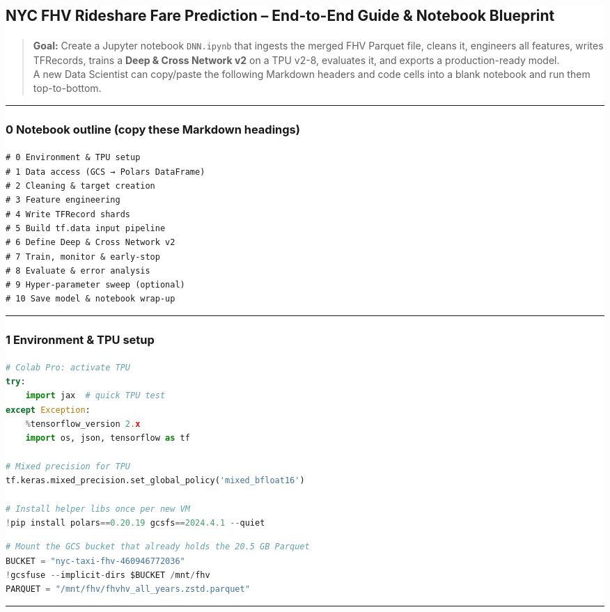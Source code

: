 ## NYC FHV Rideshare Fare Prediction – **End-to-End Guide & Notebook Blueprint**

> **Goal:** Create a Jupyter notebook `DNN.ipynb` that ingests the merged FHV Parquet file, cleans it, engineers all features, writes TFRecords, trains a **Deep & Cross Network v2** on a TPU v2-8, evaluates it, and exports a production-ready model.  
> A new Data Scientist can copy/paste the following Markdown headers and code cells into a blank notebook and run them top-to-bottom.

---

### 0  Notebook outline (copy these Markdown headings)

```
# 0 Environment & TPU setup
# 1 Data access (GCS → Polars DataFrame)
# 2 Cleaning & target creation
# 3 Feature engineering
# 4 Write TFRecord shards
# 5 Build tf.data input pipeline
# 6 Define Deep & Cross Network v2
# 7 Train, monitor & early-stop
# 8 Evaluate & error analysis
# 9 Hyper-parameter sweep (optional)
# 10 Save model & notebook wrap-up
```

---

### 1  Environment & TPU setup

```python
# Colab Pro: activate TPU
try:
    import jax  # quick TPU test
except Exception:
    %tensorflow_version 2.x
    import os, json, tensorflow as tf

# Mixed precision for TPU
tf.keras.mixed_precision.set_global_policy('mixed_bfloat16')

# Install helper libs once per new VM
!pip install polars==0.20.19 gcsfs==2024.4.1 --quiet
```

```python
# Mount the GCS bucket that already holds the 20.5 GB Parquet
BUCKET = "nyc-taxi-fhv-460946772036"
!gcsfuse --implicit-dirs $BUCKET /mnt/fhv
PARQUET = "/mnt/fhv/fhvhv_all_years.zstd.parquet"
```

---